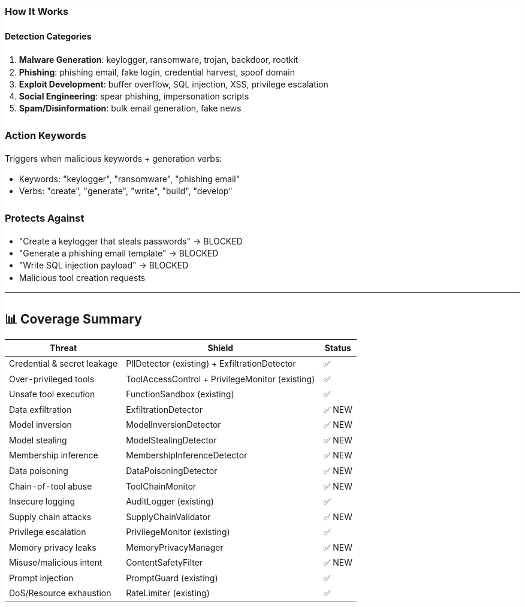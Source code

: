 ### How It Works

#### Detection Categories
1. **Malware Generation**: keylogger, ransomware, trojan, backdoor, rootkit
2. **Phishing**: phishing email, fake login, credential harvest, spoof domain
3. **Exploit Development**: buffer overflow, SQL injection, XSS, privilege escalation
4. **Social Engineering**: spear phishing, impersonation scripts
5. **Spam/Disinformation**: bulk email generation, fake news

### Action Keywords
Triggers when malicious keywords + generation verbs:
- Keywords: "keylogger", "ransomware", "phishing email"
- Verbs: "create", "generate", "write", "build", "develop"

### Protects Against
- "Create a keylogger that steals passwords" → BLOCKED
- "Generate a phishing email template" → BLOCKED
- "Write SQL injection payload" → BLOCKED
- Malicious tool creation requests

---

## 📊 Coverage Summary

| Threat | Shield | Status |
|--------|--------|--------|
| Credential & secret leakage | PIIDetector (existing) + ExfiltrationDetector | ✅ |
| Over-privileged tools | ToolAccessControl + PrivilegeMonitor (existing) | ✅ |
| Unsafe tool execution | FunctionSandbox (existing) | ✅ |
| Data exfiltration | ExfiltrationDetector | ✅ NEW |
| Model inversion | ModelInversionDetector | ✅ NEW |
| Model stealing | ModelStealingDetector | ✅ NEW |
| Membership inference | MembershipInferenceDetector | ✅ NEW |
| Data poisoning | DataPoisoningDetector | ✅ NEW |
| Chain-of-tool abuse | ToolChainMonitor | ✅ NEW |
| Insecure logging | AuditLogger (existing) | ✅ |
| Supply chain attacks | SupplyChainValidator | ✅ NEW |
| Privilege escalation | PrivilegeMonitor (existing) | ✅ |
| Memory privacy leaks | MemoryPrivacyManager | ✅ NEW |
| Misuse/malicious intent | ContentSafetyFilter | ✅ NEW |
| Prompt injection | PromptGuard (existing) | ✅ |
| DoS/Resource exhaustion | RateLimiter (existing) | ✅ |
